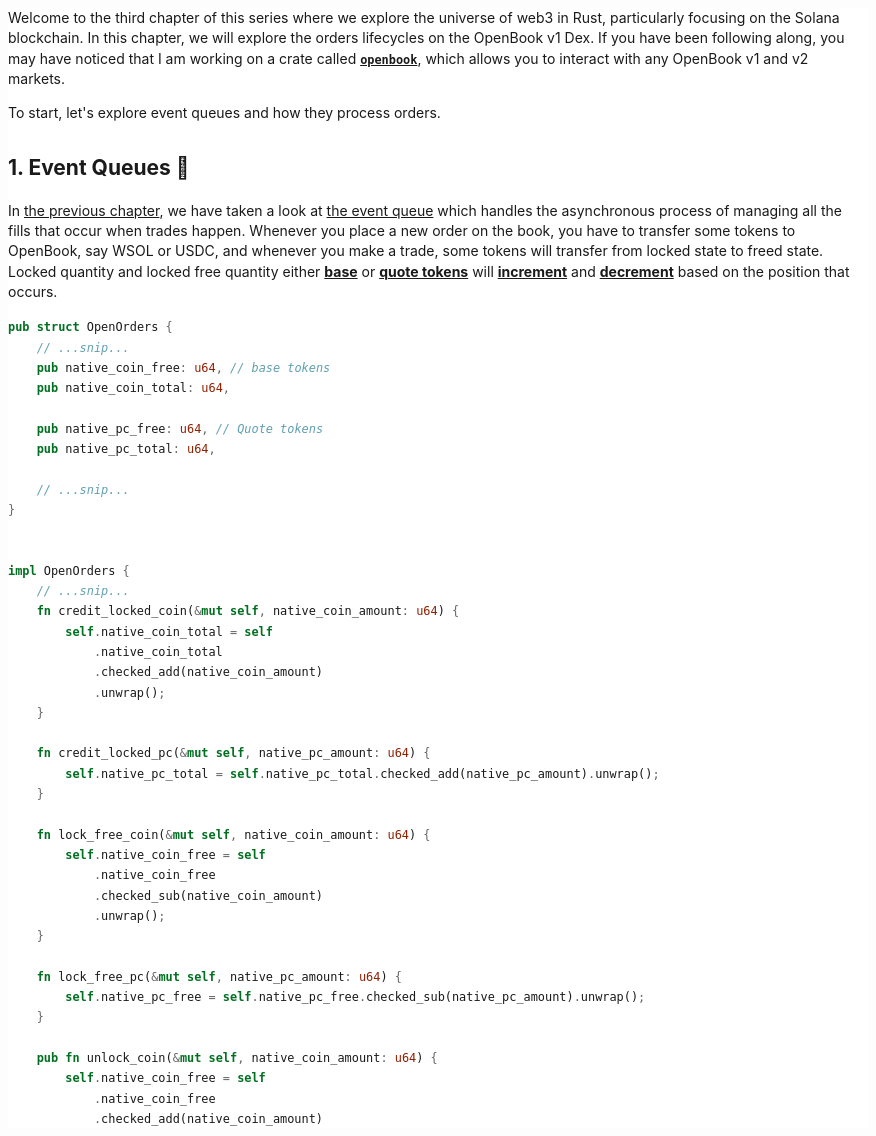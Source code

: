 Welcome to the third chapter of this series where we explore the universe of web3 in Rust, particularly focusing on the Solana blockchain. In this chapter, we will explore the orders lifecycles on the OpenBook v1 Dex. If you have been following along, you may have noticed that I am working on a crate called [**`openbook`**](https://github.com/GigaDAO/openbook), which allows you to interact with any OpenBook v1 and v2 markets.

To start, let's explore event queues and how they process orders.

## 1. Event Queues 🔄

In [the previous chapter](https://github.com/wiseaidev/rust-web3-solana/tree/main/chapter-2), we have taken a look at [the event queue](https://github.com/wiseaidev/rust-web3-solana/tree/main/chapter-2#22-market-eventrequest-queues-) which handles the asynchronous process of managing all the fills that occur when trades happen. Whenever you place a new order on the book, you have to transfer some tokens to OpenBook, say WSOL or USDC, and whenever you make a trade, some tokens will transfer from locked state to freed state. Locked quantity and locked free quantity either [**base**](https://github.com/openbook-dex/program/blob/c85e56deeaead43abbc33b7301058838b9c5136d/dex/src/state.rs#L594-L595) or [**quote tokens**](https://github.com/openbook-dex/program/blob/c85e56deeaead43abbc33b7301058838b9c5136d/dex/src/state.rs#L597-L598) will [**increment**](https://github.com/openbook-dex/program/blob/c85e56deeaead43abbc33b7301058838b9c5136d/dex/src/state.rs#L637) and [**decrement**](https://github.com/openbook-dex/program/blob/c85e56deeaead43abbc33b7301058838b9c5136d/dex/src/state.rs#L648) based on the position that occurs.

```rust
pub struct OpenOrders {
    // ...snip...
    pub native_coin_free: u64, // base tokens
    pub native_coin_total: u64,

    pub native_pc_free: u64, // Quote tokens
    pub native_pc_total: u64,

    // ...snip...
}


impl OpenOrders {
    // ...snip...
    fn credit_locked_coin(&mut self, native_coin_amount: u64) {
        self.native_coin_total = self
            .native_coin_total
            .checked_add(native_coin_amount)
            .unwrap();
    }

    fn credit_locked_pc(&mut self, native_pc_amount: u64) {
        self.native_pc_total = self.native_pc_total.checked_add(native_pc_amount).unwrap();
    }

    fn lock_free_coin(&mut self, native_coin_amount: u64) {
        self.native_coin_free = self
            .native_coin_free
            .checked_sub(native_coin_amount)
            .unwrap();
    }

    fn lock_free_pc(&mut self, native_pc_amount: u64) {
        self.native_pc_free = self.native_pc_free.checked_sub(native_pc_amount).unwrap();
    }

    pub fn unlock_coin(&mut self, native_coin_amount: u64) {
        self.native_coin_free = self
            .native_coin_free
            .checked_add(native_coin_amount)
```